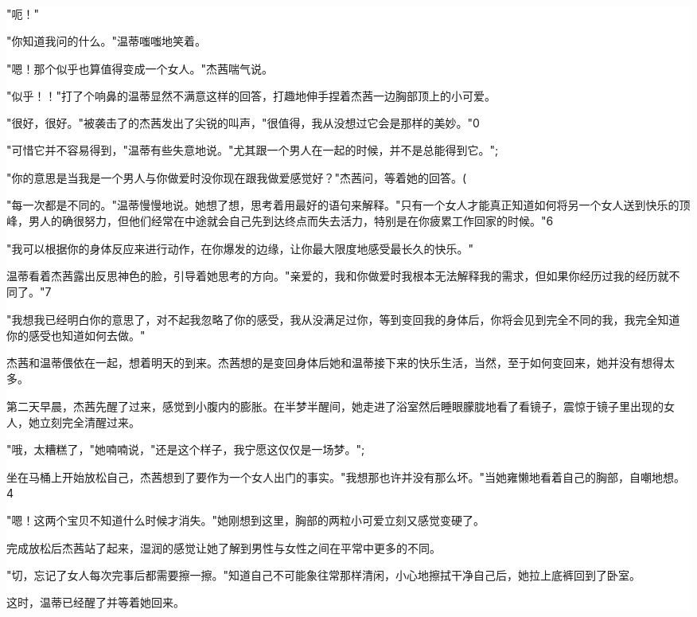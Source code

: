 

"呃！"



"你知道我问的什么。"温蒂嗤嗤地笑着。



"嗯！那个似乎也算值得变成一个女人。"杰茜喘气说。



"似乎！！"打了个响鼻的温蒂显然不满意这样的回答，打趣地伸手捏着杰茜一边胸部顶上的小可爱。



"很好，很好。"被袭击了的杰茜发出了尖锐的叫声，"很值得，我从没想过它会是那样的美妙。"0



"可惜它并不容易得到，"温蒂有些失意地说。"尤其跟一个男人在一起的时候，并不是总能得到它。";



"你的意思是当我是一个男人与你做爱时没你现在跟我做爱感觉好？"杰茜问，等着她的回答。(



"每一次都是不同的。"温蒂慢慢地说。她想了想，思考着用最好的语句来解释。"只有一个女人才能真正知道如何将另一个女人送到快乐的顶峰，男人的确很努力，但他们经常在中途就会自己先到达终点而失去活力，特别是在你疲累工作回家的时候。"6



"我可以根据你的身体反应来进行动作，在你爆发的边缘，让你最大限度地感受最长久的快乐。"



温蒂看着杰茜露出反思神色的脸，引导着她思考的方向。"亲爱的，我和你做爱时我根本无法解释我的需求，但如果你经历过我的经历就不同了。"7



"我想我已经明白你的意思了，对不起我忽略了你的感受，我从没满足过你，等到变回我的身体后，你将会见到完全不同的我，我完全知道你的感受也知道如何去做。"



杰茜和温蒂偎依在一起，想着明天的到来。杰茜想的是变回身体后她和温蒂接下来的快乐生活，当然，至于如何变回来，她并没有想得太多。



第二天早晨，杰茜先醒了过来，感觉到小腹内的膨胀。在半梦半醒间，她走进了浴室然后睡眼朦胧地看了看镜子，震惊于镜子里出现的女人，她立刻完全清醒过来。



"哦，太糟糕了，"她喃喃说，"还是这个样子，我宁愿这仅仅是一场梦。";



坐在马桶上开始放松自己，杰茜想到了要作为一个女人出门的事实。"我想那也许并没有那么坏。"当她雍懒地看着自己的胸部，自嘲地想。4



"嗯！这两个宝贝不知道什么时候才消失。"她刚想到这里，胸部的两粒小可爱立刻又感觉变硬了。



完成放松后杰茜站了起来，湿润的感觉让她了解到男性与女性之间在平常中更多的不同。



"切，忘记了女人每次完事后都需要擦一擦。"知道自己不可能象往常那样清闲，小心地擦拭干净自己后，她拉上底裤回到了卧室。



这时，温蒂已经醒了并等着她回来。

